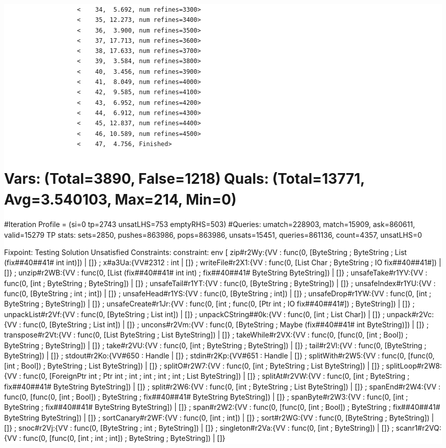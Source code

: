                         <    34,  5.692, num refines=3300>
                        <    35, 12.273, num refines=3400>
                        <    36,  3.900, num refines=3500>
                        <    37, 17.713, num refines=3600>
                        <    38, 17.633, num refines=3700>
                        <    39,  3.584, num refines=3800>
                        <    40,  3.456, num refines=3900>
                        <    41,  8.049, num refines=4000>
                        <    42,  9.585, num refines=4100>
                        <    43,  6.952, num refines=4200>
                        <    44,  6.912, num refines=4300>
                        <    45, 12.837, num refines=4400>
                        <    46, 10.589, num refines=4500>
                        <    47,  4.756, Finished>
                         
 
 
# Vars: (Total=3890, False=1218) Quals: (Total=13771, Avg=3.540103, Max=214, Min=0)
#Iteration Profile = (si=0 tp=2743 unsatLHS=753 emptyRHS=503) 
#Queries: umatch=228903, match=15909, ask=860611, valid=15279
TP stats: sets=2850, pushes=863986, pops=863986, unsats=15451, queries=861136, count=4357, unsatLHS=0 
 
Fixpoint: Testing Solution 
Unsatisfied Constraints:
 constraint:
 env  [ zip#r2Wy:{VV : func(0, [ByteString ; ByteString ; List (fix##40##41# int int)]) | []}
      ; x#a3Ua:{VV#2312 : int | []}
      ; writeFile#r2X1:{VV : func(0, [List Char ; ByteString ; IO fix##40##41#]) | []}
      ; unzip#r2WB:{VV : func(0, [List (fix##40##41# int int) ; fix##40##41# ByteString ByteString]) | []}
      ; unsafeTake#r1YV:{VV : func(0, [int ; ByteString ; ByteString]) | []}
      ; unsafeTail#r1YT:{VV : func(0, [ByteString ; ByteString]) | []}
      ; unsafeIndex#r1YU:{VV : func(0, [ByteString ; int ; int]) | []}
      ; unsafeHead#r1YS:{VV : func(0, [ByteString ; int]) | []}
      ; unsafeDrop#r1YW:{VV : func(0, [int ; ByteString ; ByteString]) | []}
      ; unsafeCreate#r1Jr:{VV : func(0, [int ; func(0, [Ptr int ; IO fix##40##41#]) ; ByteString]) | []}
      ; unpackList#r2Vf:{VV : func(0, [ByteString ; List int]) | []}
      ; unpackCString##0k:{VV : func(0, [int ; List Char]) | []}
      ; unpack#r2Vc:{VV : func(0, [ByteString ; List int]) | []}
      ; uncons#r2Vm:{VV : func(0, [ByteString ; Maybe (fix##40##41# int ByteString)]) | []}
      ; transpose#r2Vt:{VV : func(0, [List ByteString ; List ByteString]) | []}
      ; takeWhile#r2VX:{VV : func(0, [func(0, [int ; Bool]) ; ByteString ; ByteString]) | []}
      ; take#r2VU:{VV : func(0, [int ; ByteString ; ByteString]) | []}
      ; tail#r2Vl:{VV : func(0, [ByteString ; ByteString]) | []}
      ; stdout#r2Ko:{VV#650 : Handle | []}
      ; stdin#r2Kp:{VV#651 : Handle | []}
      ; splitWith#r2W5:{VV : func(0, [func(0, [int ; Bool]) ; ByteString ; List ByteString]) | []}
      ; splitO#r2W7:{VV : func(0, [int ; ByteString ; List ByteString]) | []}
      ; splitLoop#r2W8:{VV : func(0, [ForeignPtr int ; Ptr int ; int ; int ; int ; int ; List ByteString]) | []}
      ; splitAt#r2VW:{VV : func(0, [int ; ByteString ; fix##40##41# ByteString ByteString]) | []}
      ; split#r2W6:{VV : func(0, [int ; ByteString ; List ByteString]) | []}
      ; spanEnd#r2W4:{VV : func(0, [func(0, [int ; Bool]) ; ByteString ; fix##40##41# ByteString ByteString]) | []}
      ; spanByte#r2W3:{VV : func(0, [int ; ByteString ; fix##40##41# ByteString ByteString]) | []}
      ; span#r2W2:{VV : func(0, [func(0, [int ; Bool]) ; ByteString ; fix##40##41# ByteString ByteString]) | []}
      ; sortCanary#r2WF:{VV : func(0, [int ; int]) | []}
      ; sort#r2WG:{VV : func(0, [ByteString ; ByteString]) | []}
      ; snoc#r2Vj:{VV : func(0, [ByteString ; int ; ByteString]) | []}
      ; singleton#r2Va:{VV : func(0, [int ; ByteString]) | []}
      ; scanr1#r2VQ:{VV : func(0, [func(0, [int ; int ; int]) ; ByteString ; ByteString]) | []}